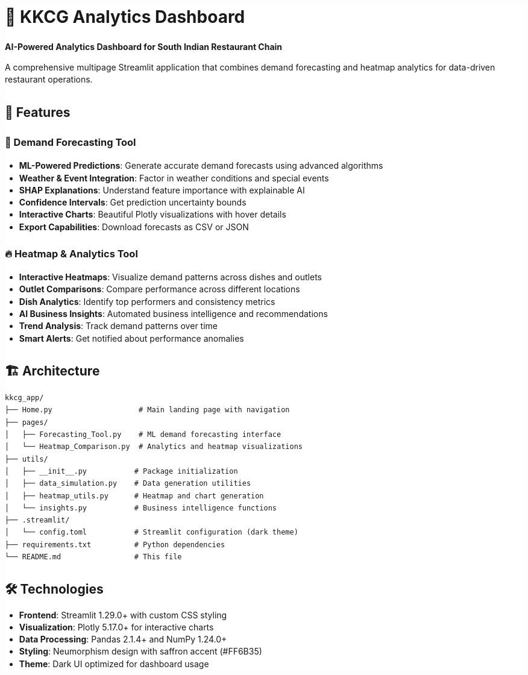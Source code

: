 # 🍛 KKCG Analytics Dashboard

**AI-Powered Analytics Dashboard for South Indian Restaurant Chain**

A comprehensive multipage Streamlit application that combines demand forecasting and heatmap analytics for data-driven restaurant operations.

## 🚀 Features

### 🔮 Demand Forecasting Tool
- **ML-Powered Predictions**: Generate accurate demand forecasts using advanced algorithms
- **Weather & Event Integration**: Factor in weather conditions and special events
- **SHAP Explanations**: Understand feature importance with explainable AI
- **Confidence Intervals**: Get prediction uncertainty bounds
- **Interactive Charts**: Beautiful Plotly visualizations with hover details
- **Export Capabilities**: Download forecasts as CSV or JSON

### 🔥 Heatmap & Analytics Tool
- **Interactive Heatmaps**: Visualize demand patterns across dishes and outlets
- **Outlet Comparisons**: Compare performance across different locations  
- **Dish Analytics**: Identify top performers and consistency metrics
- **AI Business Insights**: Automated business intelligence and recommendations
- **Trend Analysis**: Track demand patterns over time
- **Smart Alerts**: Get notified about performance anomalies

## 🏗️ Architecture

```
kkcg_app/
├── Home.py                    # Main landing page with navigation
├── pages/
│   ├── Forecasting_Tool.py    # ML demand forecasting interface
│   └── Heatmap_Comparison.py  # Analytics and heatmap visualizations
├── utils/
│   ├── __init__.py           # Package initialization
│   ├── data_simulation.py    # Data generation utilities
│   ├── heatmap_utils.py      # Heatmap and chart generation
│   └── insights.py           # Business intelligence functions
├── .streamlit/
│   └── config.toml           # Streamlit configuration (dark theme)
├── requirements.txt          # Python dependencies
└── README.md                 # This file
```

## 🛠️ Technologies

- **Frontend**: Streamlit 1.29.0+ with custom CSS styling
- **Visualization**: Plotly 5.17.0+ for interactive charts
- **Data Processing**: Pandas 2.1.4+ and NumPy 1.24.0+
- **Styling**: Neumorphism design with saffron accent (#FF6B35)
- **Theme**: Dark UI optimized for dashboard usage
